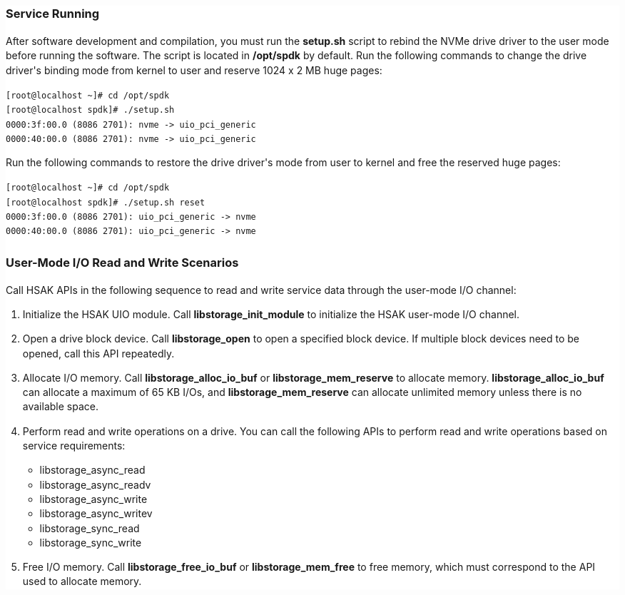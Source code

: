 ### Service Running

After software development and compilation, you must run the **setup.sh** script to rebind the NVMe drive driver to the user mode before running the software. The script is located in **/opt/spdk** by default.
Run the following commands to change the drive driver's binding mode from kernel to user and reserve 1024 x 2 MB huge pages:

```shell
[root@localhost ~]# cd /opt/spdk
[root@localhost spdk]# ./setup.sh
0000:3f:00.0 (8086 2701): nvme -> uio_pci_generic
0000:40:00.0 (8086 2701): nvme -> uio_pci_generic
```

Run the following commands to restore the drive driver's mode from user to kernel and free the reserved huge pages:

```shell
[root@localhost ~]# cd /opt/spdk
[root@localhost spdk]# ./setup.sh reset
0000:3f:00.0 (8086 2701): uio_pci_generic -> nvme
0000:40:00.0 (8086 2701): uio_pci_generic -> nvme
```

### User-Mode I/O Read and Write Scenarios

Call HSAK APIs in the following sequence to read and write service data through the user-mode I/O channel:

1. Initialize the HSAK UIO module.
    Call **libstorage_init_module** to initialize the HSAK user-mode I/O channel.

2. Open a drive block device.
    Call **libstorage_open** to open a specified block device. If multiple block devices need to be opened, call this API repeatedly.

3. Allocate I/O memory.
    Call **libstorage_alloc_io_buf** or **libstorage_mem_reserve** to allocate memory. **libstorage_alloc_io_buf** can allocate a maximum of 65 KB I/Os, and **libstorage_mem_reserve** can allocate unlimited memory unless there is no available space.

4. Perform read and write operations on a drive.
    You can call the following APIs to perform read and write operations based on service requirements:

    - libstorage_async_read
    - libstorage_async_readv
    - libstorage_async_write
    - libstorage_async_writev
    - libstorage_sync_read
    - libstorage_sync_write

5. Free I/O memory.
    Call **libstorage_free_io_buf** or **libstorage_mem_free** to free memory, which must correspond to the API used to allocate memory.

